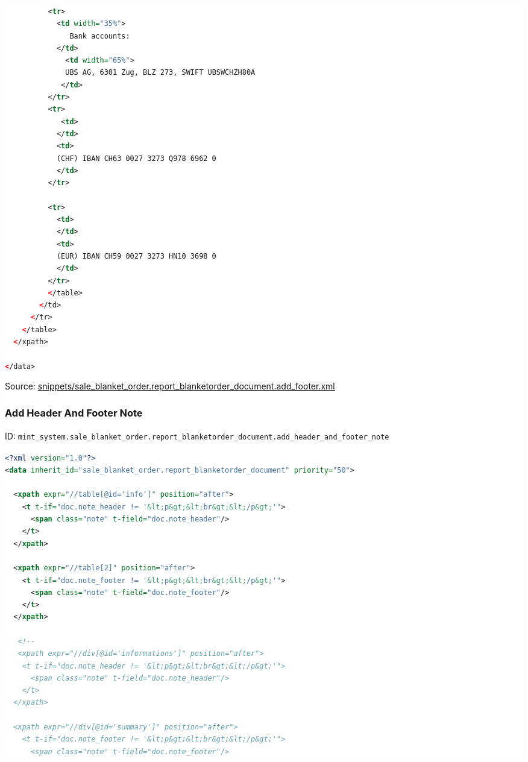 ```xml
          <tr>
            <td width="35%">
               Bank accounts:
            </td>
              <td width="65%">
              UBS AG, 6301 Zug, BLZ 273, SWIFT UBSWCHZH80A
             </td>
          </tr> 
          <tr> 
             <td>
            </td>
            <td>
            (CHF) IBAN CH63 0027 3273 Q978 6962 0
            </td>
          </tr>
       
          <tr>
            <td>
            </td>
            <td>
            (EUR) IBAN CH59 0027 3273 HN10 3698 0
            </td>
          </tr>
          </table> 
        </td>
      </tr>
    </table>
  </xpath>

</data>
```
Source: [snippets/sale_blanket_order.report_blanketorder_document.add_footer.xml](https://github.com/Mint-System/Odoo-Development/tree/14.0/snippets/sale_blanket_order.report_blanketorder_document.add_footer.xml)

### Add Header And Footer Note  
ID: `mint_system.sale_blanket_order.report_blanketorder_document.add_header_and_footer_note`  
```xml
<?xml version="1.0"?>
<data inherit_id="sale_blanket_order.report_blanketorder_document" priority="50">

  <xpath expr="//table[@id='info']" position="after">
    <t t-if="doc.note_header != '&lt;p&gt;&lt;br&gt;&lt;/p&gt;'">
      <span class="note" t-field="doc.note_header"/>
    </t>
  </xpath>

  <xpath expr="//table[2]" position="after">
    <t t-if="doc.note_footer != '&lt;p&gt;&lt;br&gt;&lt;/p&gt;'">
      <span class="note" t-field="doc.note_footer"/>
    </t>
  </xpath>

   <!--
   <xpath expr="//div[@id='informations']" position="after">
    <t t-if="doc.note_header != '&lt;p&gt;&lt;br&gt;&lt;/p&gt;'">
      <span class="note" t-field="doc.note_header"/>
    </t>
  </xpath>

  <xpath expr="//div[@id='summary']" position="after">
    <t t-if="doc.note_footer != '&lt;p&gt;&lt;br&gt;&lt;/p&gt;'">
      <span class="note" t-field="doc.note_footer"/>
```